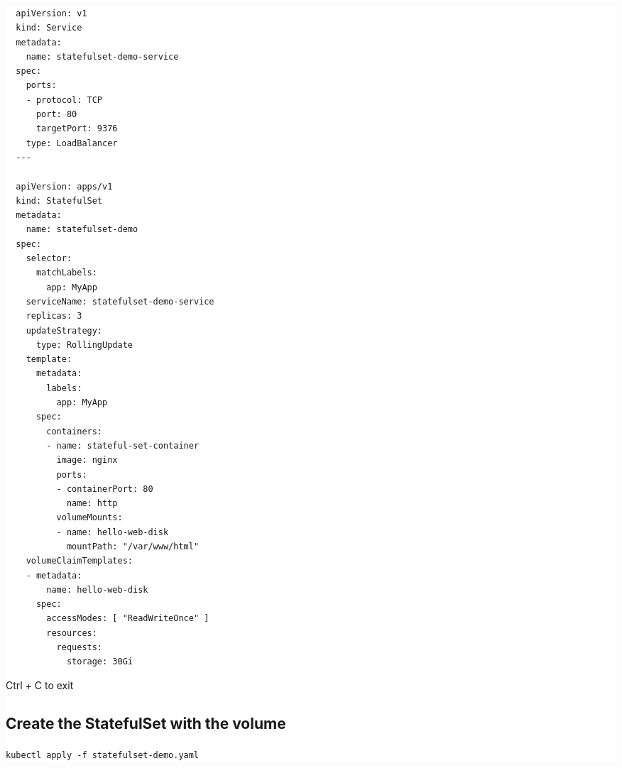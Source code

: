 ```
  apiVersion: v1
  kind: Service
  metadata:
    name: statefulset-demo-service
  spec:
    ports:
    - protocol: TCP
      port: 80
      targetPort: 9376
    type: LoadBalancer
  ---
  
  apiVersion: apps/v1
  kind: StatefulSet
  metadata:
    name: statefulset-demo
  spec:
    selector:
      matchLabels:
        app: MyApp
    serviceName: statefulset-demo-service
    replicas: 3
    updateStrategy:
      type: RollingUpdate
    template:
      metadata:
        labels:
          app: MyApp
      spec:
        containers:
        - name: stateful-set-container
          image: nginx
          ports:
          - containerPort: 80
            name: http
          volumeMounts:
          - name: hello-web-disk
            mountPath: "/var/www/html"
    volumeClaimTemplates:
    - metadata:
        name: hello-web-disk
      spec:
        accessModes: [ "ReadWriteOnce" ]
        resources:
          requests:
            storage: 30Gi
```

Ctrl + C to exit

## Create the StatefulSet with the volume
```
kubectl apply -f statefulset-demo.yaml
```
